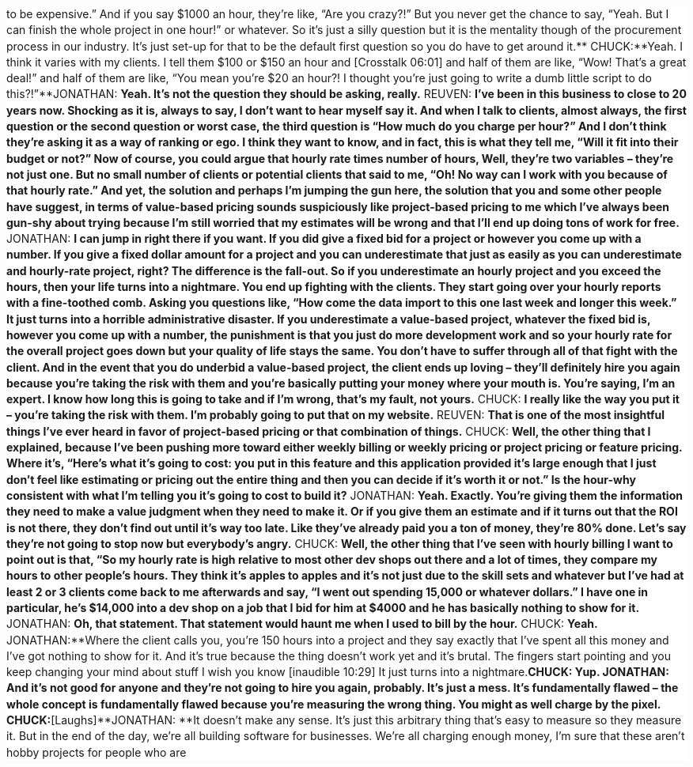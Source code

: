 to be expensive.” And if you say \$1000 an hour, they’re like, “Are you crazy?!” But you never get the chance to say, “Yeah. But I can finish the whole project in one hour!” or whatever. So it’s just a silly question but it is the mentality though of the procurement process in our industry. It’s just set-up for that to be the default first question so you do have to get around it.** CHUCK:**Yeah. I think it varies with my clients. I tell them $100 or $150 an hour and [Crosstalk 06:01] and half of them are like, “Wow! That’s a great deal!” and half of them are like, “You mean you’re \$20 an hour?! I thought you’re just going to write a dumb little script to do this?!”**JONATHAN: **Yeah. It’s not the question they should be asking, really.** REUVEN: **I’ve been in this business to close to 20 years now. Shocking as it is, always to say, I don’t want to hear myself say it. And when I talk to clients, almost always, the first question or the second question or worst case, the third question is “How much do you charge per hour?” And I don’t think they’re asking it as a way of ranking or ego. I think they want to know, and in fact, this is what they tell me, “Will it fit into their budget or not?” Now of course, you could argue that hourly rate times number of hours, Well, they’re two variables – they’re not just one. But no small number of clients or potential clients that said to me, “Oh! No way can I work with you because of that hourly rate.” And yet, the solution and perhaps I’m jumping the gun here, the solution that you and some other people have suggest, in terms of value-based pricing sounds suspiciously like project-based pricing to me which I’ve always been gun-shy about trying because I’m still worried that my estimates will be wrong and that I’ll end up doing tons of work for free.** JONATHAN: **I can jump in right there if you want. If you did give a fixed bid for a project or however you come up with a number. If you give a fixed dollar amount for a project and you can underestimate that just as easily as you can underestimate and hourly-rate project, right? The difference is the fall-out. So if you underestimate an hourly project and you exceed the hours, then your life turns into a nightmare. You end up fighting with the clients. They start going over your hourly reports with a fine-toothed comb. Asking you questions like, “How come the data import to this one last week and longer this week.” It just turns into a horrible administrative disaster. If you underestimate a value-based project, whatever the fixed bid is, however you come up with a number, the punishment is that you just do more development work and so your hourly rate for the overall project goes down but your quality of life stays the same. You don’t have to suffer through all of that fight with the client. And in the event that you do underbid a value-based project, the client ends up loving – they’ll definitely hire you again because you’re taking the risk with them and you’re basically putting your money where your mouth is. You’re saying, I’m an expert. I know how long this is going to take and if I’m wrong, that’s my fault, not yours.** CHUCK: **I really like the way you put it – you’re taking the risk with them. I’m probably going to put that on my website.** REUVEN: **That is one of the most insightful things I’ve ever heard in favor of project-based pricing or that combination of things.** CHUCK: **Well, the other thing that I explained, because I’ve been pushing more toward either weekly billing or weekly pricing or project pricing or feature pricing. Where it’s, “Here’s what it’s going to cost: you put in this feature and this application provided it’s large enough that I just don’t feel like estimating or pricing out the entire thing and then you can decide if it’s worth it or not.” Is the hour-why consistent with what I’m telling you it’s going to cost to build it?** JONATHAN: **Yeah. Exactly. You’re giving them the information they need to make a value judgment when they need to make it. Or if you give them an estimate and if it turns out that the ROI is not there, they don’t find out until it’s way too late. Like they’ve already paid you a ton of money, they’re 80% done. Let’s say they’re not going to stop now but everybody’s angry.** CHUCK: **Well, the other thing that I’ve seen with hourly billing I want to point out is that, “So my hourly rate is high relative to most other dev shops out there and a lot of times, they compare my hours to other people’s hours. They think it’s apples to apples and it’s not just due to the skill sets and whatever but I’ve had at least 2 or 3 clients come back to me afterwards and say, “I went out spending 15,000 or whatever dollars.” I have one in particular, he’s $14,000 into a dev shop on a job that I bid for him at $4000 and he has basically nothing to show for it.** JONATHAN: **Oh, that statement. That statement would haunt me when I used to bill by the hour.** CHUCK: **Yeah.** JONATHAN:**Where the client calls you, you’re 150 hours into a project and they say exactly that I’ve spent all this money and I’ve got nothing to show for it. And it’s true because the thing doesn’t work yet and it’s brutal. The fingers start pointing and you keep changing your mind about stuff I wish you know [inaudible 10:29] It just turns into a nightmare.**CHUCK: **Yup.** JONATHAN: **And it’s not good for anyone and they’re not going to hire you again, probably. It’s just a mess. It’s fundamentally flawed – the whole concept is fundamentally flawed because you’re measuring the wrong thing. You might as well charge by the pixel.** CHUCK:**[Laughs]**JONATHAN: **It doesn’t make any sense. It’s just this arbitrary thing that’s easy to measure so they measure it. But in the end of the day, we’re all building software for businesses. We’re all charging enough money, I’m sure that these aren’t hobby projects for people who are